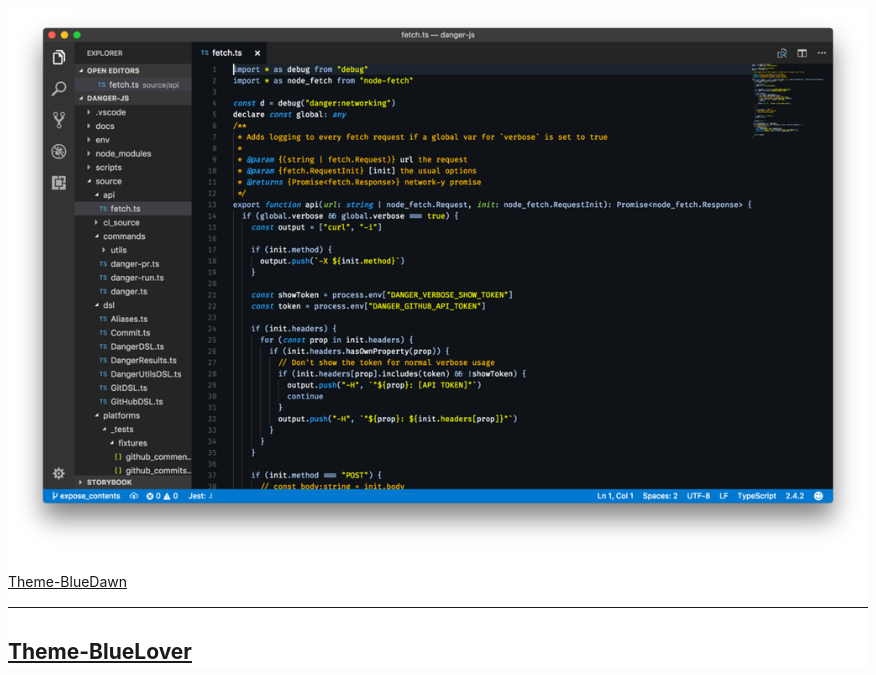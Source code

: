 [![BlueDawn](/assets/img/vscode/775/BlueDawn.png)](/assets/img/vscode/775/BlueDawn.png)

<a class="bth btn-danger btn-block text-white text-center" href="https://marketplace.visualstudio.com/items?itemName=gerane.Theme-BlueDawn">Theme-BlueDawn</a>

---


## [Theme-BlueLover](https://marketplace.visualstudio.com/items?itemName=gerane.Theme-BlueLover)